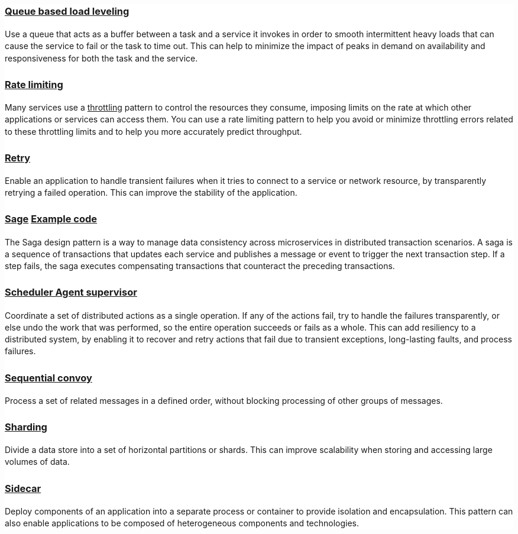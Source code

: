 ### [Queue based load leveling](https://docs.microsoft.com/en-us/azure/architecture/patterns/queue-based-load-leveling)
Use a queue that acts as a buffer between a task and a service it invokes in order to smooth intermittent heavy loads that can cause the service to fail or the task to time out. This can help to minimize the impact of peaks in demand on availability and responsiveness for both the task and the service.

### [Rate limiting](https://docs.microsoft.com/en-us/azure/architecture/patterns/rate-limiting-pattern)
Many services use a [throttling](#throttling) pattern to control the resources they consume, imposing limits on the rate at which other applications or services can access them. You can use a rate limiting pattern to help you avoid or minimize throttling errors related to these throttling limits and to help you more accurately predict throughput.

### [Retry](https://docs.microsoft.com/en-us/azure/architecture/patterns/retry)
Enable an application to handle transient failures when it tries to connect to a service or network resource, by transparently retrying a failed operation. This can improve the stability of the application.

### [Sage](https://docs.microsoft.com/en-us/azure/architecture/reference-architectures/saga/saga) [Example code](https://vasters.com/archive/Sagas.html)
The Saga design pattern is a way to manage data consistency across microservices in distributed transaction scenarios. A saga is a sequence of transactions that updates each service and publishes a message or event to trigger the next transaction step. If a step fails, the saga executes compensating transactions that counteract the preceding transactions.

### [Scheduler Agent supervisor](https://docs.microsoft.com/en-us/azure/architecture/patterns/scheduler-agent-supervisor)
Coordinate a set of distributed actions as a single operation. If any of the actions fail, try to handle the failures transparently, or else undo the work that was performed, so the entire operation succeeds or fails as a whole. This can add resiliency to a distributed system, by enabling it to recover and retry actions that fail due to transient exceptions, long-lasting faults, and process failures.

### [Sequential convoy](https://docs.microsoft.com/en-us/azure/architecture/patterns/sequential-convoy)
Process a set of related messages in a defined order, without blocking processing of other groups of messages.

### [Sharding](https://docs.microsoft.com/en-us/azure/architecture/patterns/sharding)
Divide a data store into a set of horizontal partitions or shards. This can improve scalability when storing and accessing large volumes of data.

### [Sidecar](https://docs.microsoft.com/en-us/azure/architecture/patterns/sidecar)
Deploy components of an application into a separate process or container to provide isolation and encapsulation. This pattern can also enable applications to be composed of heterogeneous components and technologies.
